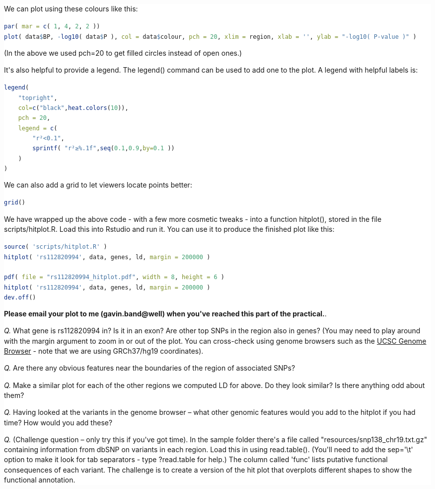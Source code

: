 We can plot using these colours like this:

```R
par( mar = c( 1, 4, 2, 2 ))
plot( data$BP, -log10( data$P ), col = data$colour, pch = 20, xlim = region, xlab = '', ylab = "-log10( P-value )" )
```

(In the above we used pch=20 to get filled circles instead of open ones.)

It's also helpful to provide a legend.  The legend() command can be used to add one to the plot.  A legend with helpful labels is:

```R
legend(
    "topright",
    col=c("black",heat.colors(10)),
    pch = 20,
    legend = c(
        "r²<0.1",
        sprintf( "r²≥%.1f",seq(0.1,0.9,by=0.1 ))
    )
)
```

We can also add a grid to let viewers locate points better:
```R
grid()
```

We have wrapped up the above code - with a few more cosmetic tweaks - into a function hitplot(), stored in the file scripts/hitplot.R.  Load this into Rstudio and run it.  You can use it to produce the finished plot like this:

```R
source( 'scripts/hitplot.R' )
hitplot( 'rs112820994', data, genes, ld, margin = 200000 )

pdf( file = "rs112820994_hitplot.pdf", width = 8, height = 6 )
hitplot( 'rs112820994', data, genes, ld, margin = 200000 )
dev.off()
```

**Please email your plot to me (gavin.band@well) when you've reached this part of the practical.**.

*Q.* What gene is rs112820994 in?  Is it in an exon?  Are other top SNPs in the region also in genes?   (You may need to play around with the margin argument to zoom in or out of the plot.  You can cross-check using genome browsers such as the [UCSC Genome Browser](https://genome.ucsc.edu/cgi-bin/hgGateway) - note that we are using GRCh37/hg19 coordinates).

*Q.* Are there any obvious features near the boundaries of the region of associated SNPs?

*Q.* Make a similar plot for each of the other regions we computed LD for above.  Do they look similar?  Is there anything odd about them?

*Q.* Having looked at the variants in the genome browser – what other genomic features would you add to the hitplot if you had time?  How would you add these?

*Q.* (Challenge question – only try this if you've got time). In the sample folder there's a file called "resources/snp138_chr19.txt.gz" containing information from dbSNP on variants in each region.  Load this in using read.table(). (You'll need to add the sep='\t' option to make it look for tab separators - type ?read.table for help.)  The column called 'func' lists putative functional consequences of each variant.  The challenge is to create a version of the hit plot that overplots different shapes to show the functional annotation.
